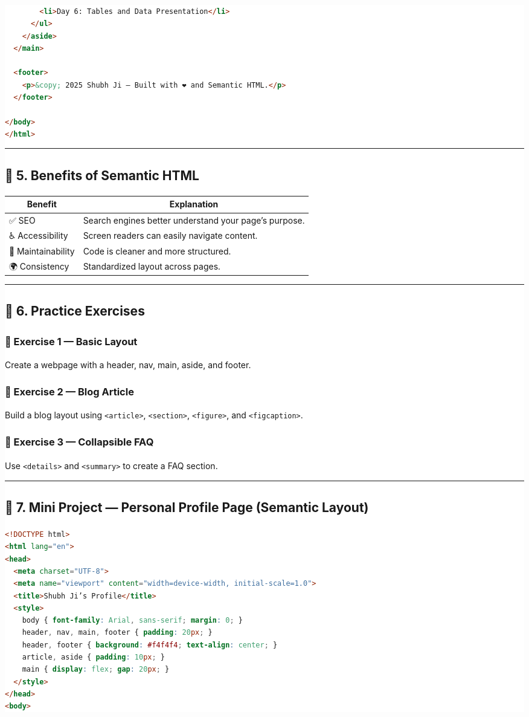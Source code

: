 ```html
        <li>Day 6: Tables and Data Presentation</li>
      </ul>
    </aside>
  </main>

  <footer>
    <p>&copy; 2025 Shubh Ji — Built with ❤️ and Semantic HTML.</p>
  </footer>

</body>
</html>
```

---

## 🧠 5. Benefits of Semantic HTML

| Benefit            | Explanation                                           |
| ------------------ | ----------------------------------------------------- |
| ✅ SEO              | Search engines better understand your page’s purpose. |
| ♿ Accessibility    | Screen readers can easily navigate content.           |
| 🧩 Maintainability | Code is cleaner and more structured.                  |
| 🌍 Consistency     | Standardized layout across pages.                     |

---

## 🧪 6. Practice Exercises

### 🧠 Exercise 1 — Basic Layout

Create a webpage with a header, nav, main, aside, and footer.

### 🧠 Exercise 2 — Blog Article

Build a blog layout using `<article>`, `<section>`, `<figure>`, and `<figcaption>`.

### 🧠 Exercise 3 — Collapsible FAQ

Use `<details>` and `<summary>` to create a FAQ section.

---

## 🎯 7. Mini Project — Personal Profile Page (Semantic Layout)

```html
<!DOCTYPE html>
<html lang="en">
<head>
  <meta charset="UTF-8">
  <meta name="viewport" content="width=device-width, initial-scale=1.0">
  <title>Shubh Ji’s Profile</title>
  <style>
    body { font-family: Arial, sans-serif; margin: 0; }
    header, nav, main, footer { padding: 20px; }
    header, footer { background: #f4f4f4; text-align: center; }
    article, aside { padding: 10px; }
    main { display: flex; gap: 20px; }
  </style>
</head>
<body>
```